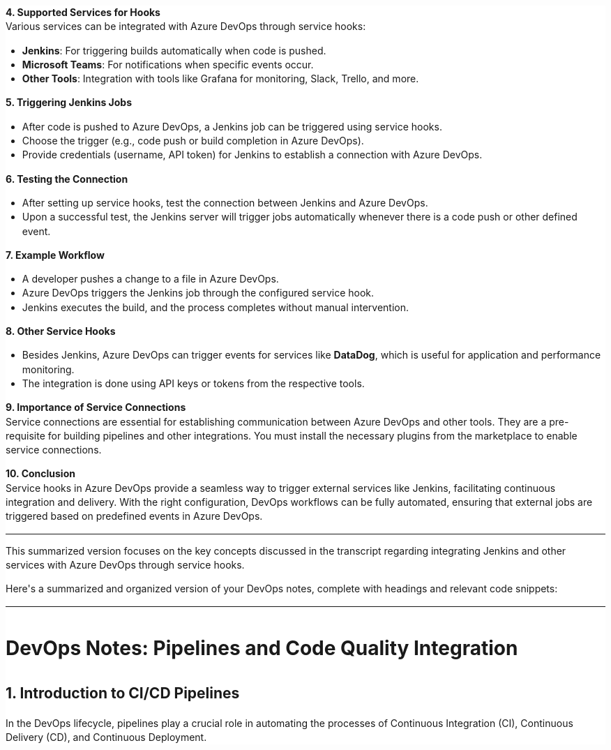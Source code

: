 **4. Supported Services for Hooks**  
Various services can be integrated with Azure DevOps through service hooks:
   - **Jenkins**: For triggering builds automatically when code is pushed.
   - **Microsoft Teams**: For notifications when specific events occur.
   - **Other Tools**: Integration with tools like Grafana for monitoring, Slack, Trello, and more.
   
**5. Triggering Jenkins Jobs**  
- After code is pushed to Azure DevOps, a Jenkins job can be triggered using service hooks.
- Choose the trigger (e.g., code push or build completion in Azure DevOps).
- Provide credentials (username, API token) for Jenkins to establish a connection with Azure DevOps.
  
**6. Testing the Connection**  
- After setting up service hooks, test the connection between Jenkins and Azure DevOps.
- Upon a successful test, the Jenkins server will trigger jobs automatically whenever there is a code push or other defined event.

**7. Example Workflow**  
- A developer pushes a change to a file in Azure DevOps.
- Azure DevOps triggers the Jenkins job through the configured service hook.
- Jenkins executes the build, and the process completes without manual intervention.

**8. Other Service Hooks**  
- Besides Jenkins, Azure DevOps can trigger events for services like **DataDog**, which is useful for application and performance monitoring.  
- The integration is done using API keys or tokens from the respective tools.

**9. Importance of Service Connections**  
Service connections are essential for establishing communication between Azure DevOps and other tools. They are a pre-requisite for building pipelines and other integrations. You must install the necessary plugins from the marketplace to enable service connections.

**10. Conclusion**  
Service hooks in Azure DevOps provide a seamless way to trigger external services like Jenkins, facilitating continuous integration and delivery. With the right configuration, DevOps workflows can be fully automated, ensuring that external jobs are triggered based on predefined events in Azure DevOps.

---
This summarized version focuses on the key concepts discussed in the transcript regarding integrating Jenkins and other services with Azure DevOps through service hooks.

Here's a summarized and organized version of your DevOps notes, complete with headings and relevant code snippets:

---

# DevOps Notes: Pipelines and Code Quality Integration

## 1. Introduction to CI/CD Pipelines

In the DevOps lifecycle, pipelines play a crucial role in automating the processes of Continuous Integration (CI), Continuous Delivery (CD), and Continuous Deployment. 
